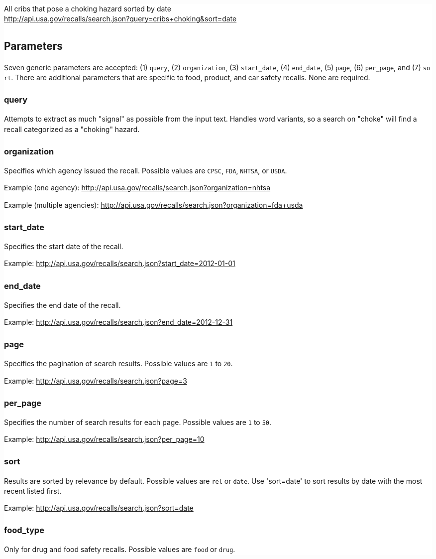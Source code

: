 
All cribs that pose a choking hazard sorted by date  
<http://api.usa.gov/recalls/search.json?query=cribs+choking&sort=date>

<a name="parameters"></a><h2>Parameters</h2>

Seven generic parameters are accepted: (1) `query`, (2) `organization`, (3) `start_date`, (4) `end_date`, (5) `page`, (6) `per_page`, and (7) `sort`. There are additional parameters that are specific to food, product, and car safety recalls. None are required.

### query

Attempts to extract as much "signal" as possible from the input text. Handles word variants, so a search on "choke" will find a recall categorized as a "choking" hazard.

### organization

Specifies which agency issued the recall. Possible values are `CPSC`, `FDA`, `NHTSA`, or `USDA`.

Example (one agency): <http://api.usa.gov/recalls/search.json?organization=nhtsa>

Example (multiple agencies): <http://api.usa.gov/recalls/search.json?organization=fda+usda>

### start_date

Specifies the start date of the recall.

Example: <http://api.usa.gov/recalls/search.json?start_date=2012-01-01>

### end_date

Specifies the end date of the recall.

Example: <http://api.usa.gov/recalls/search.json?end_date=2012-12-31>

### page

Specifies the pagination of search results. Possible values are `1` to `20`.

Example: <http://api.usa.gov/recalls/search.json?page=3>

### per_page

Specifies the number of search results for each page. Possible values are `1` to `50`.

Example: <http://api.usa.gov/recalls/search.json?per_page=10>

### sort

Results are sorted by relevance by default. Possible values are `rel` or `date`. Use 'sort=date' to sort results by date with the most recent listed first.

Example: <http://api.usa.gov/recalls/search.json?sort=date>

### food_type 
Only for drug and food safety recalls. Possible values are `food` or `drug`.
